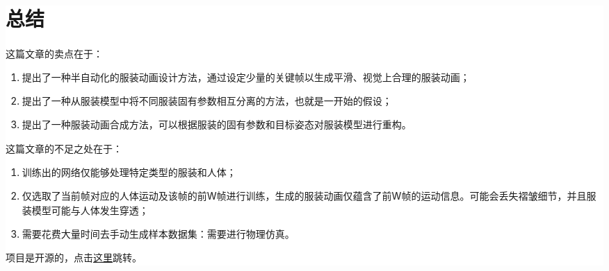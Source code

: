# 总结

这篇文章的卖点在于：

1. 提出了一种半自动化的服装动画设计方法，通过设定少量的关键帧以生成平滑、视觉上合理的服装动画；

2. 提出了一种从服装模型中将不同服装固有参数相互分离的方法，也就是一开始的假设；

3. 提出了一种服装动画合成方法，可以根据服装的固有参数和目标姿态对服装模型进行重构。

这篇文章的不足之处在于：

1. 训练出的网络仅能够处理特定类型的服装和人体；

2. 仅选取了当前帧对应的人体运动及该帧的前W帧进行训练，生成的服装动画仅蕴含了前W帧的运动信息。可能会丢失褶皱细节，并且服装模型可能与人体发生穿透；

3. 需要花费大量时间去手动生成样本数据集：需要进行物理仿真。

项目是开源的，点击[这里](https://github.com/YuanBoot/Intrinsic_Garment_Space)跳转。